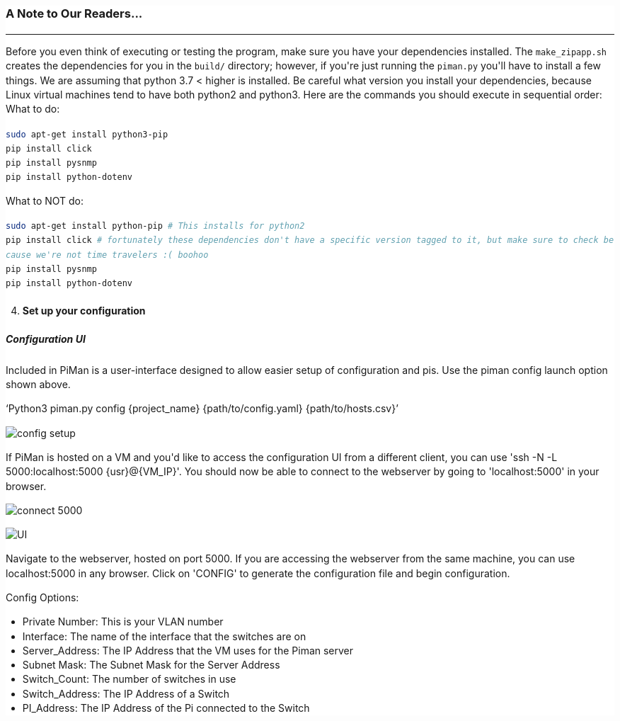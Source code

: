 ### **A Note to Our Readers...**
---
Before you even think of executing or testing the program, make sure you have your dependencies installed. The `make_zipapp.sh` creates the dependencies for you in the `build/` directory; however, if you're just running the `piman.py` you'll have to install a few things. We are assuming that python 3.7 < higher is installed. Be careful what version you install your dependencies, because Linux virtual machines tend to have both python2 and python3. Here are the commands you should execute in sequential order:        
What to do:    
```bash
sudo apt-get install python3-pip 
pip install click 
pip install pysnmp
pip install python-dotenv
```
What to NOT do:   
```bash
sudo apt-get install python-pip # This installs for python2
pip install click # fortunately these dependencies don't have a specific version tagged to it, but make sure to check because we're not time travelers :( boohoo
pip install pysnmp
pip install python-dotenv
```


4. #### Set up your configuration

##### Configuration UI

Included in PiMan is a user-interface designed to allow easier setup of configuration and pis.  Use the piman config launch option shown above.  

‘Python3 piman.py config {project_name} {path/to/config.yaml} {path/to/hosts.csv}’

![config setup](https://i.imgur.com/CLgEUD2.png)

If PiMan is hosted on a VM and you'd like to access the configuration UI from a different client, you can use 'ssh -N -L 5000:localhost:5000 {usr}@{VM_IP}'. You should now be able to connect to the webserver by going to 'localhost:5000' in your browser.

![connect 5000](https://lh6.googleusercontent.com/tO6aIphSFyNeW_X7Q-MW3GHB_UoQgQnuHeZ9H9fOlbwzwI2Zlc9fBTCvuyvEItrYMrC-3Akb2DuDa0svwiu0XCMuclhZfDWZ37PqIQkMM9ypfdm40rQO-aiGsyiNO7zX8XRFOqJA)

![UI](https://lh5.googleusercontent.com/rch1Vupq6UurVhi-OLDL2hLisF0BEIRzSuzjp6ggC13lRJ2RUdm3SFT9EqZI9HneBr6I3XNSc4XxYJT74vVQAtttqTEvv5RKOoyFSlaA5LrK8MKILfiBW6R5qZoCzUepZjy6izU7)

Navigate to the webserver, hosted on port 5000.  If you are accessing the webserver from the same machine, you can use localhost:5000 in any browser.  Click on 'CONFIG' to generate the configuration file and begin configuration.  

Config Options:

* Private Number: This is your VLAN number
* Interface: The name of the interface that the switches are on
* Server_Address: The IP Address that the VM uses for the Piman server
* Subnet Mask: The Subnet Mask for the Server Address
* Switch_Count: The number of switches in use
* Switch_Address: The IP Address of a Switch
* PI_Address: The IP Address of the Pi connected to the Switch
